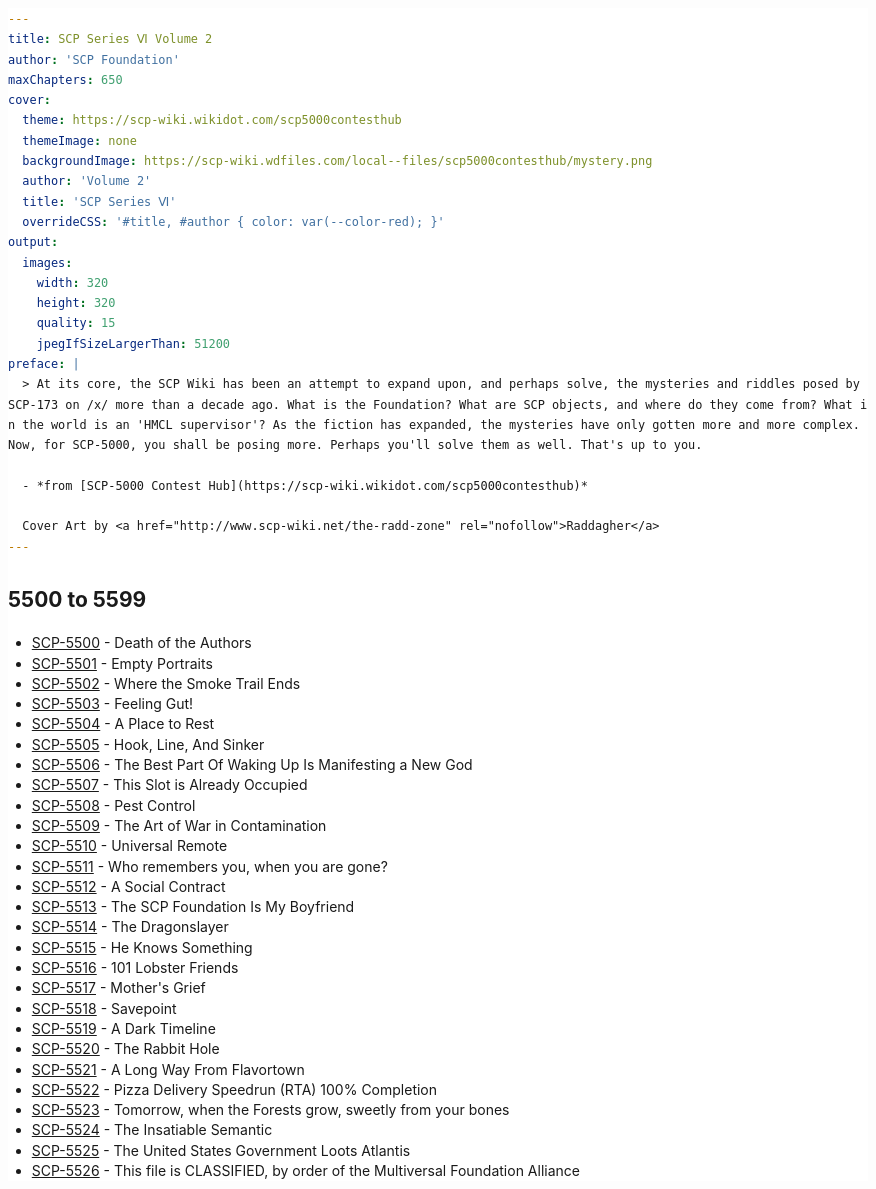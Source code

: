 ```yaml
---
title: SCP Series Ⅵ Volume 2
author: 'SCP Foundation'
maxChapters: 650
cover:
  theme: https://scp-wiki.wikidot.com/scp5000contesthub
  themeImage: none
  backgroundImage: https://scp-wiki.wdfiles.com/local--files/scp5000contesthub/mystery.png
  author: 'Volume 2'
  title: 'SCP Series Ⅵ'
  overrideCSS: '#title, #author { color: var(--color-red); }'
output:
  images:
    width: 320
    height: 320
    quality: 15
    jpegIfSizeLargerThan: 51200
preface: |
  > At its core, the SCP Wiki has been an attempt to expand upon, and perhaps solve, the mysteries and riddles posed by SCP-173 on /x/ more than a decade ago. What is the Foundation? What are SCP objects, and where do they come from? What in the world is an 'HMCL supervisor'? As the fiction has expanded, the mysteries have only gotten more and more complex. Now, for SCP-5000, you shall be posing more. Perhaps you'll solve them as well. That's up to you.

  - *from [SCP-5000 Contest Hub](https://scp-wiki.wikidot.com/scp5000contesthub)*

  Cover Art by <a href="http://www.scp-wiki.net/the-radd-zone" rel="nofollow">Raddagher</a>
---
```


## 5500 to 5599


<ul>
<li><a href="/scp-5500">SCP-5500</a> - Death of the Authors</li>
<li><a href="/scp-5501">SCP-5501</a> - Empty Portraits</li>
<li><a href="/scp-5502">SCP-5502</a> - Where the Smoke Trail Ends</li>
<li><a href="/scp-5503">SCP-5503</a> - Feeling Gut!</li>
<li><a href="/scp-5504">SCP-5504</a> - A Place to Rest</li>
<li><a href="/scp-5505">SCP-5505</a> - Hook, Line, And Sinker</li>
<li><a href="/scp-5506">SCP-5506</a> - The Best Part Of Waking Up Is Manifesting a New God</li>
<li><a href="/scp-5507">SCP-5507</a> - This Slot is Already Occupied</li>
<li><a href="/scp-5508">SCP-5508</a> - Pest Control</li>
<li><a href="/scp-5509">SCP-5509</a> - The Art of War in Contamination</li>
<li><a href="/scp-5510">SCP-5510</a> - Universal Remote</li>
<li><a href="/scp-5511">SCP-5511</a> - Who remembers you, when you are gone?</li>
<li><a href="/scp-5512">SCP-5512</a> - A Social Contract</li>
<li><a href="/scp-5513">SCP-5513</a> - The SCP Foundation Is My Boyfriend</li>
<li><a href="/scp-5514">SCP-5514</a> - The Dragonslayer</li>
<li><a href="/scp-5515">SCP-5515</a> - He Knows Something</li>
<li><a href="/scp-5516">SCP-5516</a> - 101 Lobster Friends</li>
<li><a href="/scp-5517">SCP-5517</a> - Mother's Grief</li>
<li><a href="/scp-5518">SCP-5518</a> - Savepoint</li>
<li><a href="/scp-5519">SCP-5519</a> - A Dark Timeline</li>
<li><a href="/scp-5520">SCP-5520</a> - The Rabbit Hole</li>
<li><a href="/scp-5521">SCP-5521</a> - A Long Way From Flavortown</li>
<li><a href="/scp-5522">SCP-5522</a> - Pizza Delivery Speedrun (RTA) 100% Completion</li>
<li><a href="/scp-5523">SCP-5523</a> - Tomorrow, when the Forests grow, sweetly from your bones</li>
<li><a href="/scp-5524">SCP-5524</a> - The Insatiable Semantic</li>
<li><a href="/scp-5525">SCP-5525</a> - The United States Government Loots Atlantis</li>
<li><a href="/scp-5526">SCP-5526</a> - This file is CLASSIFIED, by order of the Multiversal Foundation Alliance</li>